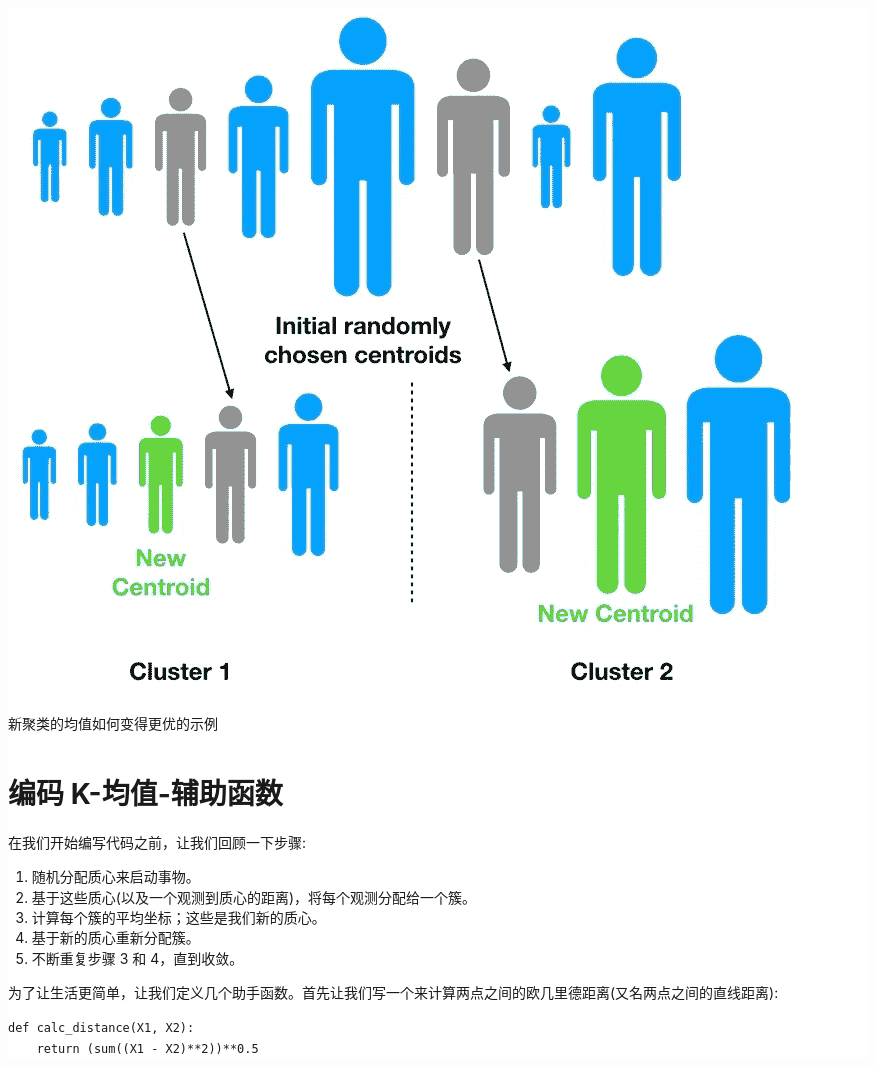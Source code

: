 ![](img/d53f63971328467bf5dfdadb3fe24040.png)

新聚类的均值如何变得更优的示例

# 编码 K-均值-辅助函数

在我们开始编写代码之前，让我们回顾一下步骤:

1.  随机分配质心来启动事物。
2.  基于这些质心(以及一个观测到质心的距离)，将每个观测分配给一个簇。
3.  计算每个簇的平均坐标；这些是我们新的质心。
4.  基于新的质心重新分配簇。
5.  不断重复步骤 3 和 4，直到收敛。

为了让生活更简单，让我们定义几个助手函数。首先让我们写一个来计算两点之间的欧几里德距离(又名两点之间的直线距离):

```
def calc_distance(X1, X2):
    return (sum((X1 - X2)**2))**0.5
```
